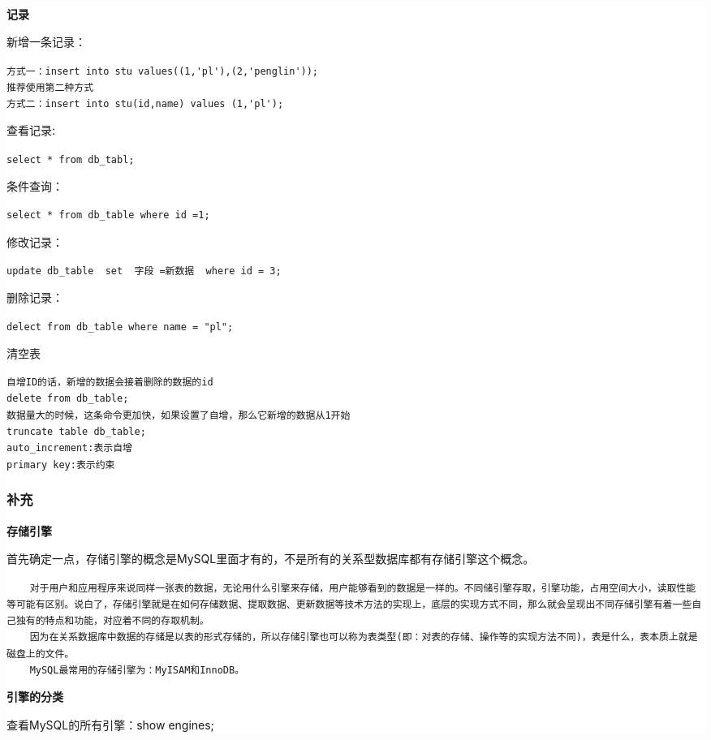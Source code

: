 **记录**

新增一条记录：

```
方式一：insert into stu values((1,'pl'),(2,'penglin'));
推荐使用第二种方式
方式二：insert into stu(id,name) values (1,'pl');
```

查看记录:

```
select * from db_tabl;
```

条件查询：

```
select * from db_table where id =1;
```

修改记录：

```
update db_table  set  字段 =新数据  where id = 3;
```

删除记录：

```
delect from db_table where name = "pl";
```

清空表

```
自增ID的话，新增的数据会接着删除的数据的id
delete from db_table;
数据量大的时候，这条命令更加快，如果设置了自增，那么它新增的数据从1开始
truncate table db_table;
auto_increment:表示自增
primary key:表示约束
```

### 补充

**存储引擎**

​		首先确定一点，存储引擎的概念是MySQL里面才有的，不是所有的关系型数据库都有存储引擎这个概念。

```
	对于用户和应用程序来说同样一张表的数据，无论用什么引擎来存储，用户能够看到的数据是一样的。不同储引擎存取，引擎功能，占用空间大小，读取性能等可能有区别。说白了，存储引擎就是在如何存储数据、提取数据、更新数据等技术方法的实现上，底层的实现方式不同，那么就会呈现出不同存储引擎有着一些自己独有的特点和功能，对应着不同的存取机制。
	因为在关系数据库中数据的存储是以表的形式存储的，所以存储引擎也可以称为表类型(即：对表的存储、操作等的实现方法不同)，表是什么，表本质上就是磁盘上的文件。
	MySQL最常用的存储引擎为：MyISAM和InnoDB。
```

**引擎的分类**

查看MySQL的所有引擎：show engines;
